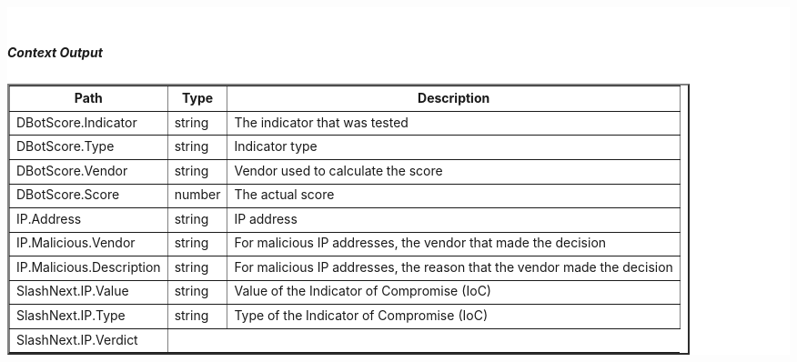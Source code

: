 <p>&nbsp;</p>
<h5>Context Output</h5>
<table style="width:750px" border="2" cellpadding="6">
  <thead>
    <tr>
      <th>
        <strong>Path</strong>
      </th>
      <th>
        <strong>Type</strong>
      </th>
      <th>
        <strong>Description</strong>
      </th>
    </tr>
  </thead>
  <tbody>
    <tr>
      <td>DBotScore.Indicator</td>
      <td>string</td>
      <td>The indicator that was tested</td>
    </tr>
    <tr>
      <td>DBotScore.Type</td>
      <td>string</td>
      <td>Indicator type</td>
    </tr>
    <tr>
      <td>DBotScore.Vendor</td>
      <td>string</td>
      <td>Vendor used to calculate the score</td>
    </tr>
    <tr>
      <td>DBotScore.Score</td>
      <td>number</td>
      <td>The actual score</td>
    </tr>
    <tr>
      <td>IP.Address</td>
      <td>string</td>
      <td>IP address</td>
    </tr>
    <tr>
      <td>IP.Malicious.Vendor</td>
      <td>string</td>
      <td>For malicious IP addresses, the vendor that made the decision</td>
    </tr>
    <tr>
      <td>IP.Malicious.Description</td>
      <td>string</td>
      <td>For malicious IP addresses, the reason that the vendor made the decision</td>
    </tr>
    <tr>
      <td>SlashNext.IP.Value</td>
      <td>string</td>
      <td>Value of the Indicator of Compromise (IoC)</td>
    </tr>
    <tr>
      <td>SlashNext.IP.Type</td>
      <td>string</td>
      <td>Type of the Indicator of Compromise (IoC)</td>
    </tr>
    <tr>
      <td>SlashNext.IP.Verdict</td>